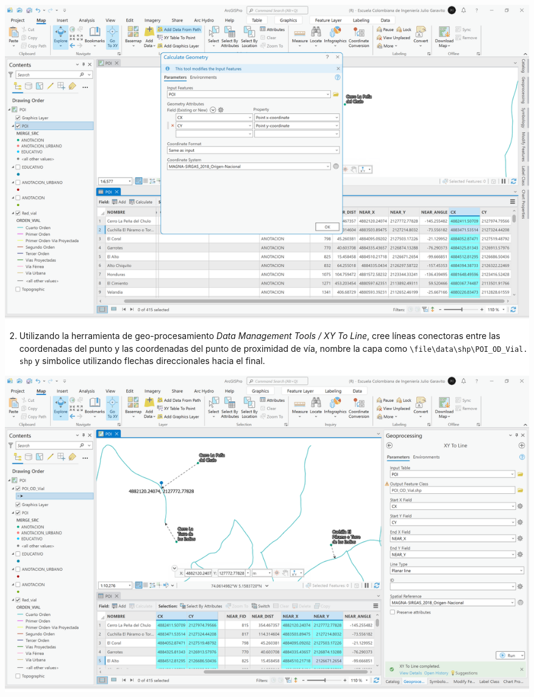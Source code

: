 <div align="center"><img src="graph/ArcGISPro_CalculateGeometry1.png" alt="R.SIGE" width="100%" border="0" /></div>

2. Utilizando la herramienta de geo-procesamiento _Data Management Tools / XY To Line_, cree líneas conectoras entre las coordenadas del punto y las coordenadas del punto de proximidad de vía, nombre la capa como `\file\data\shp\POI_OD_Vial.shp` y simbolice utilizando flechas direccionales hacia el final.

<div align="center"><img src="graph/ArcGISPro_XYToLine.png" alt="R.SIGE" width="100%" border="0" /></div>